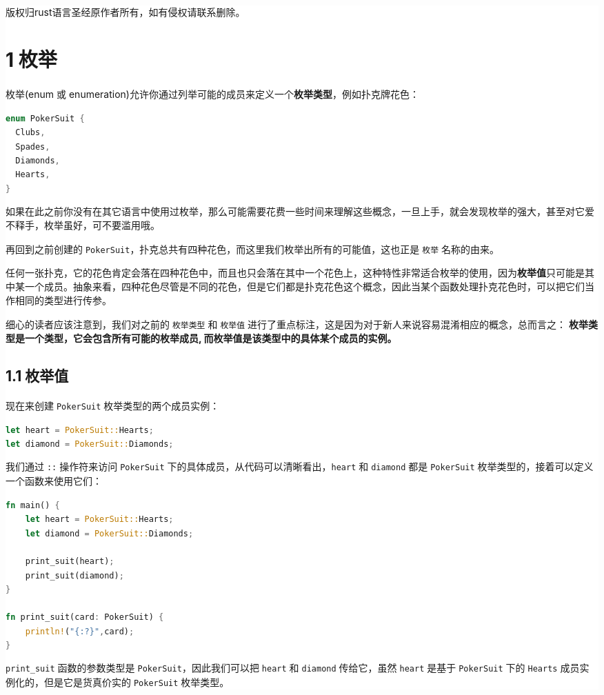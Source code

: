 

版权归rust语言圣经原作者所有，如有侵权请联系删除。



# 1 枚举

枚举(enum 或 enumeration)允许你通过列举可能的成员来定义一个**枚举类型**，例如扑克牌花色：

```rust
enum PokerSuit {
  Clubs,
  Spades,
  Diamonds,
  Hearts,
}
```

如果在此之前你没有在其它语言中使用过枚举，那么可能需要花费一些时间来理解这些概念，一旦上手，就会发现枚举的强大，甚至对它爱不释手，枚举虽好，可不要滥用哦。

再回到之前创建的 `PokerSuit`，扑克总共有四种花色，而这里我们枚举出所有的可能值，这也正是 `枚举` 名称的由来。

任何一张扑克，它的花色肯定会落在四种花色中，而且也只会落在其中一个花色上，这种特性非常适合枚举的使用，因为**枚举值**只可能是其中某一个成员。抽象来看，四种花色尽管是不同的花色，但是它们都是扑克花色这个概念，因此当某个函数处理扑克花色时，可以把它们当作相同的类型进行传参。

细心的读者应该注意到，我们对之前的 `枚举类型` 和 `枚举值` 进行了重点标注，这是因为对于新人来说容易混淆相应的概念，总而言之：
**枚举类型是一个类型，它会包含所有可能的枚举成员, 而枚举值是该类型中的具体某个成员的实例。**

## 1.1 枚举值

现在来创建 `PokerSuit` 枚举类型的两个成员实例：

```rust
let heart = PokerSuit::Hearts;
let diamond = PokerSuit::Diamonds;
```

我们通过 `::` 操作符来访问 `PokerSuit` 下的具体成员，从代码可以清晰看出，`heart` 和 `diamond` 都是 `PokerSuit` 枚举类型的，接着可以定义一个函数来使用它们：

```rust
fn main() {
    let heart = PokerSuit::Hearts;
    let diamond = PokerSuit::Diamonds;

    print_suit(heart);
    print_suit(diamond);
}

fn print_suit(card: PokerSuit) {
    println!("{:?}",card);
}
```

`print_suit` 函数的参数类型是 `PokerSuit`，因此我们可以把 `heart` 和 `diamond` 传给它，虽然 `heart` 是基于 `PokerSuit` 下的 `Hearts` 成员实例化的，但是它是货真价实的 `PokerSuit` 枚举类型。
